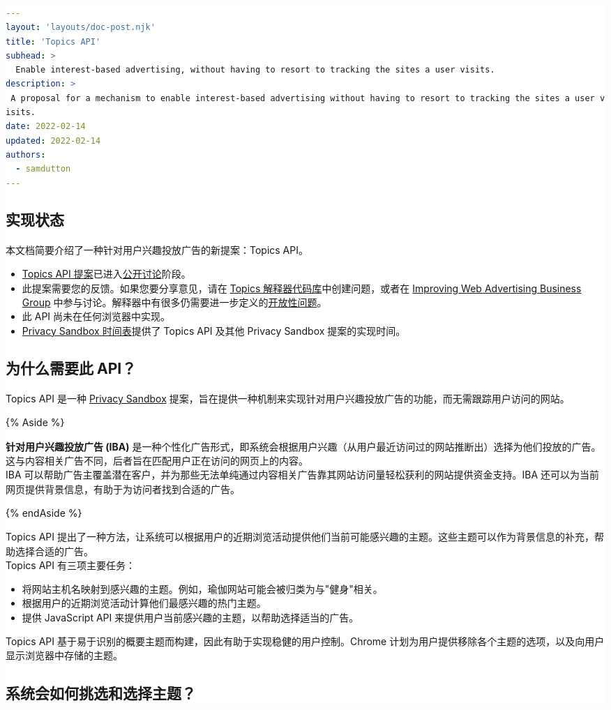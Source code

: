 ```yaml
---
layout: 'layouts/doc-post.njk'
title: 'Topics API'
subhead: >
  Enable interest-based advertising, without having to resort to tracking the sites a user visits.
description: >
 A proposal for a mechanism to enable interest-based advertising without having to resort to tracking the sites a user visits.
date: 2022-02-14
updated: 2022-02-14
authors:
  - samdutton
---
```


## 实现状态

本文档简要介绍了一种针对用户兴趣投放广告的新提案：Topics API。

-  [Topics API
   提案](https://github.com/jkarlin/topics)已进入[公开讨论](https://github.com/jkarlin/topics/issues)阶段。
-  此提案需要您的反馈。如果您要分享意见，请在 [Topics 解释器代码库](https://github.com/jkarlin/topics)中创建问题，或者在 [Improving
   Web Advertising Business Group](https://www.w3.org/community/web-adv/participants)
   中参与讨论。解释器中有很多仍需要进一步定义的[开放性问题](https://github.com/jkarlin/topics/issues)。
-  此 API 尚未在任何浏览器中实现。
-  [Privacy Sandbox 时间表](http://privacysandbox.com/timeline)提供了 Topics API 及其他 Privacy Sandbox
   提案的实现时间。

## 为什么需要此 API？

Topics API 是一种 [Privacy Sandbox](http://localhost:8080/docs/privacy-sandbox/overview/)
提案，旨在提供一种机制来实现针对用户兴趣投放广告的功能，而无需跟踪用户访问的网站。    

{% Aside %}

**针对用户兴趣投放广告 (IBA)** 是一种个性化广告形式，即系统会根据用户兴趣（从用户最近访问过的网站推断出）选择为他们投放的广告。这与内容相关广告不同，后者旨在匹配用户正在访问的网页上的内容。  
IBA 可以帮助广告主覆盖潜在客户，并为那些无法单纯通过内容相关广告靠其网站访问量轻松获利的网站提供资金支持。IBA 还可以为当前网页提供背景信息，有助于为访问者找到合适的广告。  

{% endAside %}

Topics API 提出了一种方法，让系统可以根据用户的近期浏览活动提供他们当前可能感兴趣的主题。这些主题可以作为背景信息的补充，帮助选择合适的广告。  
Topics API 有三项主要任务：

-  将网站主机名映射到感兴趣的主题。例如，瑜伽网站可能会被归类为与"健身"相关。
-  根据用户的近期浏览活动计算他们最感兴趣的热门主题。
-  提供 JavaScript API 来提供用户当前感兴趣的主题，以帮助选择适当的广告。

Topics API 基于易于识别的概要主题而构建，因此有助于实现稳健的用户控制。Chrome 计划为用户提供移除各个主题的选项，以及向用户显示浏览器中存储的主题。

## 系统会如何挑选和选择主题？
